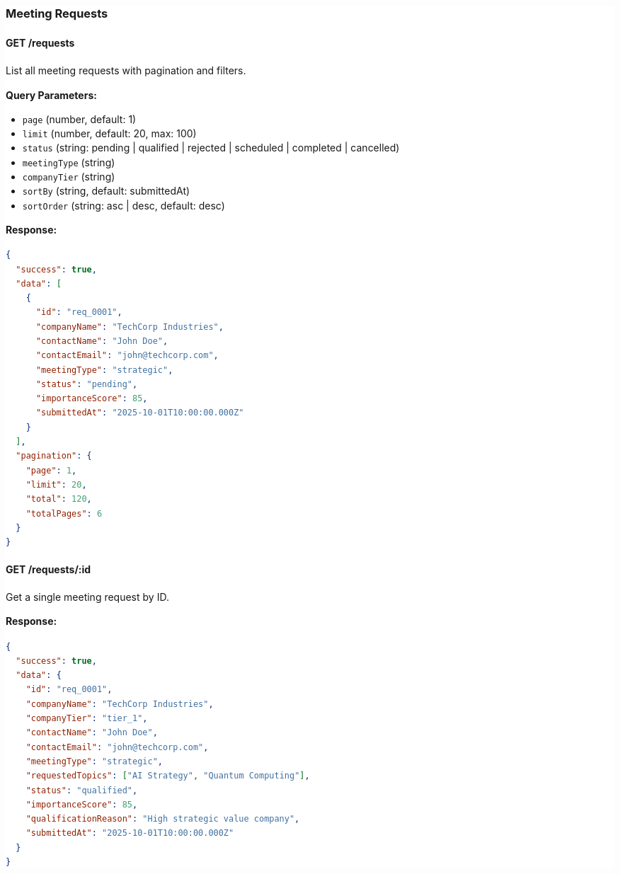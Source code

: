 
### Meeting Requests

#### GET /requests
List all meeting requests with pagination and filters.

**Query Parameters:**
- `page` (number, default: 1)
- `limit` (number, default: 20, max: 100)
- `status` (string: pending | qualified | rejected | scheduled | completed | cancelled)
- `meetingType` (string)
- `companyTier` (string)
- `sortBy` (string, default: submittedAt)
- `sortOrder` (string: asc | desc, default: desc)

**Response:**
```json
{
  "success": true,
  "data": [
    {
      "id": "req_0001",
      "companyName": "TechCorp Industries",
      "contactName": "John Doe",
      "contactEmail": "john@techcorp.com",
      "meetingType": "strategic",
      "status": "pending",
      "importanceScore": 85,
      "submittedAt": "2025-10-01T10:00:00.000Z"
    }
  ],
  "pagination": {
    "page": 1,
    "limit": 20,
    "total": 120,
    "totalPages": 6
  }
}
```

#### GET /requests/:id
Get a single meeting request by ID.

**Response:**
```json
{
  "success": true,
  "data": {
    "id": "req_0001",
    "companyName": "TechCorp Industries",
    "companyTier": "tier_1",
    "contactName": "John Doe",
    "contactEmail": "john@techcorp.com",
    "meetingType": "strategic",
    "requestedTopics": ["AI Strategy", "Quantum Computing"],
    "status": "qualified",
    "importanceScore": 85,
    "qualificationReason": "High strategic value company",
    "submittedAt": "2025-10-01T10:00:00.000Z"
  }
}
```
